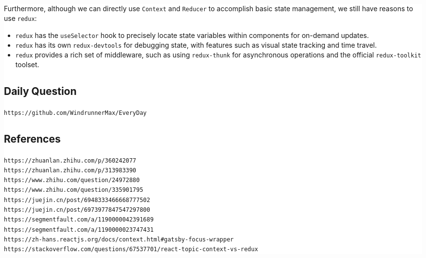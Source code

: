 Furthermore, although we can directly use `Context` and `Reducer` to accomplish basic state management, we still have reasons to use `redux`:
- `redux` has the `useSelector` hook to precisely locate state variables within components for on-demand updates.
- `redux` has its own `redux-devtools` for debugging state, with features such as visual state tracking and time travel.
- `redux` provides a rich set of middleware, such as using `redux-thunk` for asynchronous operations and the official `redux-toolkit` toolset.

## Daily Question

```
https://github.com/WindrunnerMax/EveryDay
```

## References

```
https://zhuanlan.zhihu.com/p/360242077
https://zhuanlan.zhihu.com/p/313983390
https://www.zhihu.com/question/24972880
https://www.zhihu.com/question/335901795
https://juejin.cn/post/6948333466668777502
https://juejin.cn/post/6973977847547297800
https://segmentfault.com/a/1190000042391689
https://segmentfault.com/a/1190000023747431
https://zh-hans.reactjs.org/docs/context.html#gatsby-focus-wrapper
https://stackoverflow.com/questions/67537701/react-topic-context-vs-redux
```